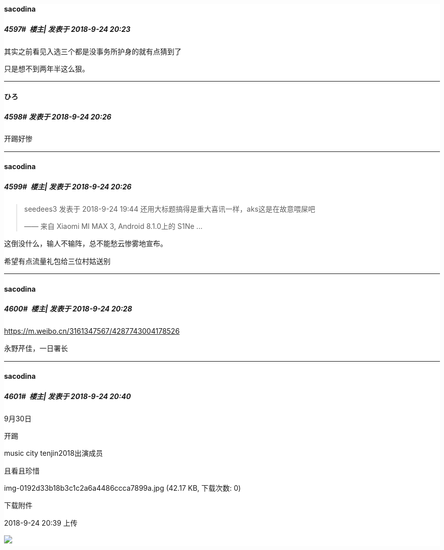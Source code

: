 ####  sacodina  
##### 4597#         楼主| 发表于 2018-9-24 20:23

其实之前看见入选三个都是没事务所护身的就有点猜到了

只是想不到两年半这么狠。

*****

####  ひろ  
##### 4598#       发表于 2018-9-24 20:26

开踢好惨

*****

####  sacodina  
##### 4599#         楼主| 发表于 2018-9-24 20:26

<blockquote>seedees3 发表于 2018-9-24 19:44
还用大标题搞得是重大喜讯一样，aks这是在故意喂屎吧

—— 来自 Xiaomi MI MAX 3, Android 8.1.0上的 S1Ne ...</blockquote>
这倒没什么，输人不输阵，总不能愁云惨雾地宣布。

希望有点流量礼包给三位村姑送别

*****

####  sacodina  
##### 4600#         楼主| 发表于 2018-9-24 20:28

https://m.weibo.cn/3161347567/4287743004178526

永野芹佳，一日署长

*****

####  sacodina  
##### 4601#         楼主| 发表于 2018-9-24 20:40

9月30日

开踢

music city tenjin2018出演成员

且看且珍惜

img-0192d33b18b3c1c2a6a4486ccca7899a.jpg
(42.17 KB, 下载次数: 0)

下载附件

2018-9-24 20:39 上传

<img src="https://img.saraba1st.com/forum/201809/24/203901sz5z3sh6745vhud5.jpg" referrerpolicy="no-referrer">
